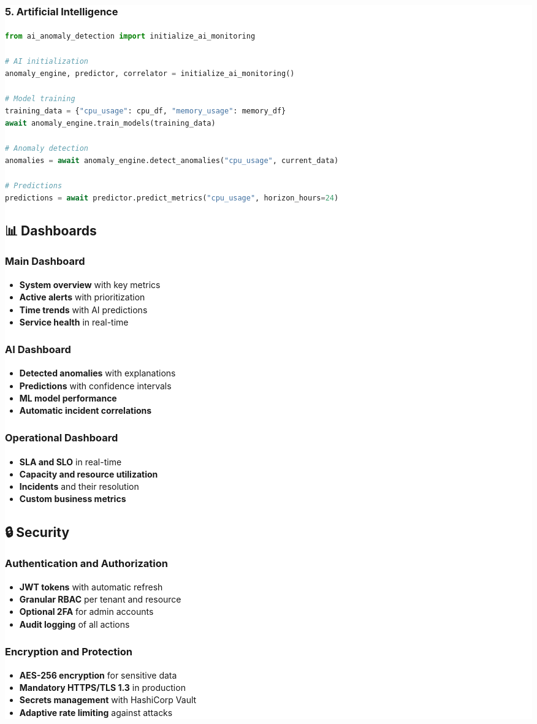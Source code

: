 ### 5. Artificial Intelligence

```python
from ai_anomaly_detection import initialize_ai_monitoring

# AI initialization
anomaly_engine, predictor, correlator = initialize_ai_monitoring()

# Model training
training_data = {"cpu_usage": cpu_df, "memory_usage": memory_df}
await anomaly_engine.train_models(training_data)

# Anomaly detection
anomalies = await anomaly_engine.detect_anomalies("cpu_usage", current_data)

# Predictions
predictions = await predictor.predict_metrics("cpu_usage", horizon_hours=24)
```

## 📊 Dashboards

### Main Dashboard
- **System overview** with key metrics
- **Active alerts** with prioritization
- **Time trends** with AI predictions
- **Service health** in real-time

### AI Dashboard
- **Detected anomalies** with explanations
- **Predictions** with confidence intervals
- **ML model performance**
- **Automatic incident correlations**

### Operational Dashboard
- **SLA and SLO** in real-time
- **Capacity and resource utilization**
- **Incidents** and their resolution
- **Custom business metrics**

## 🔒 Security

### Authentication and Authorization
- **JWT tokens** with automatic refresh
- **Granular RBAC** per tenant and resource
- **Optional 2FA** for admin accounts
- **Audit logging** of all actions

### Encryption and Protection
- **AES-256 encryption** for sensitive data
- **Mandatory HTTPS/TLS 1.3** in production
- **Secrets management** with HashiCorp Vault
- **Adaptive rate limiting** against attacks
